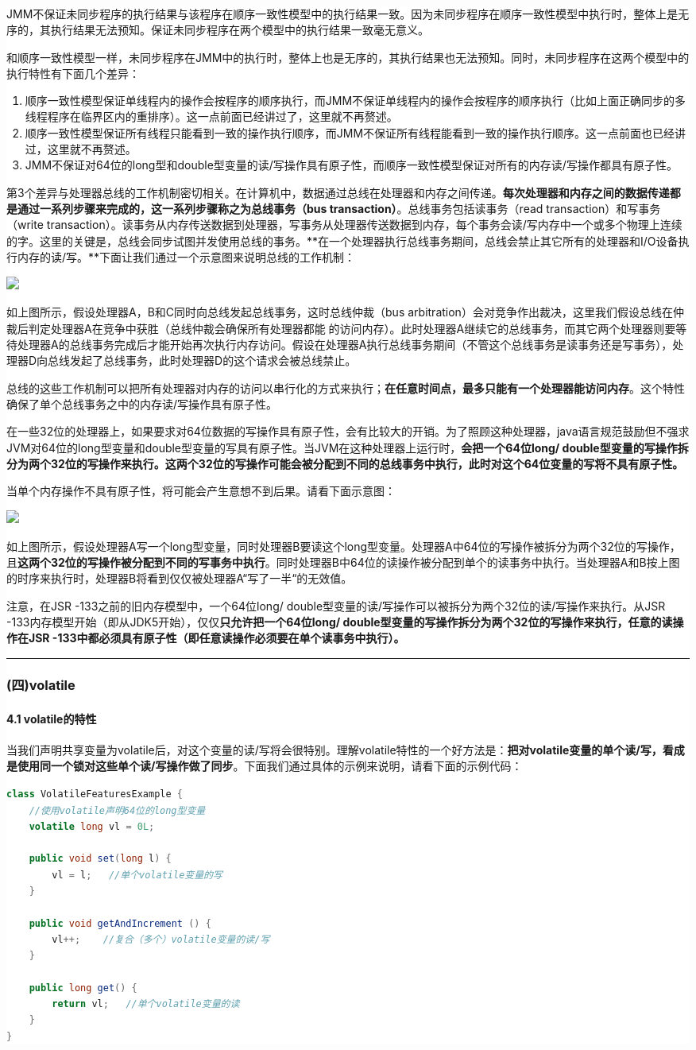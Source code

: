JMM不保证未同步程序的执行结果与该程序在顺序一致性模型中的执行结果一致。因为未同步程序在顺序一致性模型中执行时，整体上是无序的，其执行结果无法预知。保证未同步程序在两个模型中的执行结果一致毫无意义。

和顺序一致性模型一样，未同步程序在JMM中的执行时，整体上也是无序的，其执行结果也无法预知。同时，未同步程序在这两个模型中的执行特性有下面几个差异：


1. 顺序一致性模型保证单线程内的操作会按程序的顺序执行，而JMM不保证单线程内的操作会按程序的顺序执行（比如上面正确同步的多线程程序在临界区内的重排序）。这一点前面已经讲过了，这里就不再赘述。
2. 顺序一致性模型保证所有线程只能看到一致的操作执行顺序，而JMM不保证所有线程能看到一致的操作执行顺序。这一点前面也已经讲过，这里就不再赘述。
3. JMM不保证对64位的long型和double型变量的读/写操作具有原子性，而顺序一致性模型保证对所有的内存读/写操作都具有原子性。

第3个差异与处理器总线的工作机制密切相关。在计算机中，数据通过总线在处理器和内存之间传递。**每次处理器和内存之间的数据传递都是通过一系列步骤来完成的，这一系列步骤称之为总线事务（bus transaction）**。总线事务包括读事务（read transaction）和写事务（write transaction）。读事务从内存传送数据到处理器，写事务从处理器传送数据到内存，每个事务会读/写内存中一个或多个物理上连续的字。这里的关键是，总线会同步试图并发使用总线的事务。**在一个处理器执行总线事务期间，总线会禁止其它所有的处理器和I/O设备执行内存的读/写。**下面让我们通过一个示意图来说明总线的工作机制：

![](http://www.infoq.com/resource/articles/java-memory-model-3/zh/resources/5.png)

如上图所示，假设处理器A，B和C同时向总线发起总线事务，这时总线仲裁（bus arbitration）会对竞争作出裁决，这里我们假设总线在仲裁后判定处理器A在竞争中获胜（总线仲裁会确保所有处理器都能
的访问内存）。此时处理器A继续它的总线事务，而其它两个处理器则要等待处理器A的总线事务完成后才能开始再次执行内存访问。假设在处理器A执行总线事务期间（不管这个总线事务是读事务还是写事务），处理器D向总线发起了总线事务，此时处理器D的这个请求会被总线禁止。

总线的这些工作机制可以把所有处理器对内存的访问以串行化的方式来执行；**在任意时间点，最多只能有一个处理器能访问内存**。这个特性确保了单个总线事务之中的内存读/写操作具有原子性。

在一些32位的处理器上，如果要求对64位数据的写操作具有原子性，会有比较大的开销。为了照顾这种处理器，java语言规范鼓励但不强求JVM对64位的long型变量和double型变量的写具有原子性。当JVM在这种处理器上运行时，**会把一个64位long/ double型变量的写操作拆分为两个32位的写操作来执行。这两个32位的写操作可能会被分配到不同的总线事务中执行，此时对这个64位变量的写将不具有原子性。**

当单个内存操作不具有原子性，将可能会产生意想不到后果。请看下面示意图：

![](http://www.infoq.com/resource/articles/java-memory-model-3/zh/resources/6.png)

如上图所示，假设处理器A写一个long型变量，同时处理器B要读这个long型变量。处理器A中64位的写操作被拆分为两个32位的写操作，且**这两个32位的写操作被分配到不同的写事务中执行**。同时处理器B中64位的读操作被分配到单个的读事务中执行。当处理器A和B按上图的时序来执行时，处理器B将看到仅仅被处理器A“写了一半“的无效值。

注意，在JSR -133之前的旧内存模型中，一个64位long/ double型变量的读/写操作可以被拆分为两个32位的读/写操作来执行。从JSR -133内存模型开始（即从JDK5开始），仅仅**只允许把一个64位long/ double型变量的写操作拆分为两个32位的写操作来执行，任意的读操作在JSR -133中都必须具有原子性（即任意读操作必须要在单个读事务中执行）。**

* * *
### (四)volatile

#### 4.1 volatile的特性
当我们声明共享变量为volatile后，对这个变量的读/写将会很特别。理解volatile特性的一个好方法是：**把对volatile变量的单个读/写，看成是使用同一个锁对这些单个读/写操作做了同步**。下面我们通过具体的示例来说明，请看下面的示例代码：

``` java
class VolatileFeaturesExample {
    //使用volatile声明64位的long型变量
    volatile long vl = 0L;

    public void set(long l) {
        vl = l;   //单个volatile变量的写
    }

    public void getAndIncrement () {
        vl++;    //复合（多个）volatile变量的读/写
    }

    public long get() {
        return vl;   //单个volatile变量的读
    }
}
```
